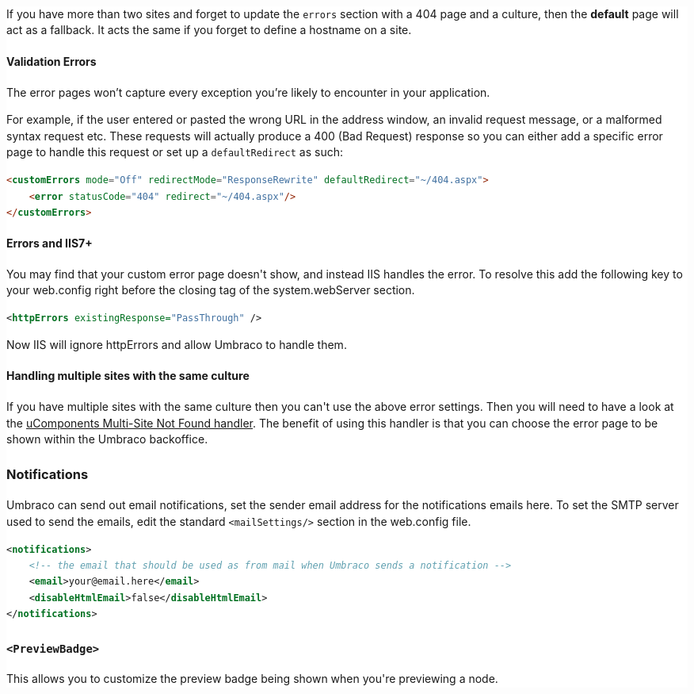 If you have more than two sites and forget to update the `errors` section with a 404 page and a culture, then the **default** page will act as a fallback. It acts the same if you forget to define a hostname on a site.

#### Validation Errors

The error pages won’t capture every exception you’re likely to encounter in your application.

For example, if the user entered or pasted the wrong URL in the address window, an invalid request message, or a malformed syntax request etc. These requests will actually produce a 400 (Bad Request) response so you can either add a specific error page to handle this request or set up a `defaultRedirect` as such:

```html
<customErrors mode="Off" redirectMode="ResponseRewrite" defaultRedirect="~/404.aspx">
    <error statusCode="404" redirect="~/404.aspx"/>
</customErrors>
```

#### Errors and IIS7+

You may find that your custom error page doesn't show, and instead IIS handles the error. To resolve this add the following key to your web.config right before the closing tag of the system.webServer section.

```xml
<httpErrors existingResponse="PassThrough" />
```

Now IIS will ignore httpErrors and allow Umbraco to handle them.

#### Handling multiple sites with the same culture

If you have multiple sites with the same culture then you can't use the above error settings. Then you will need to have a look at the [uComponents Multi-Site Not Found handler](http://ucomponents.codeplex.com/wikipage?title=MultiSitePageNotFoundHandler).
The benefit of using this handler is that you can choose the error page to be shown within the Umbraco backoffice.

### Notifications

Umbraco can send out email notifications, set the sender email address for the notifications emails here. To set the SMTP server used to send the emails, edit the standard `<mailSettings/>` section in the web.config file.

```xml
<notifications>
    <!-- the email that should be used as from mail when Umbraco sends a notification -->
    <email>your@email.here</email>
    <disableHtmlEmail>false</disableHtmlEmail>
</notifications>
```

### `<PreviewBadge>`

This allows you to customize the preview badge being shown when you're previewing a node.
